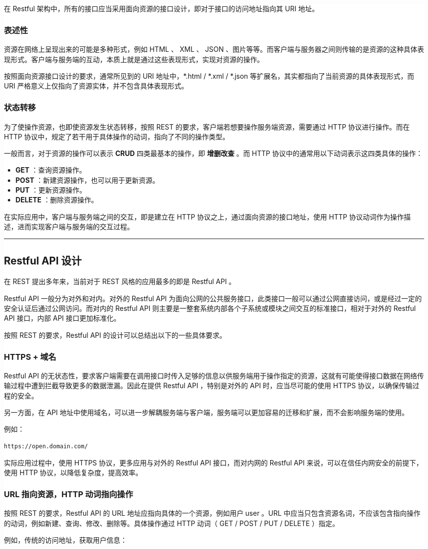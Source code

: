  在 Restful 架构中，所有的接口应当采用面向资源的接口设计，即对于接口的访问地址指向其 URI 地址。

###  表述性

 资源在网络上呈现出来的可能是多种形式，例如 HTML 、 XML 、 JSON 、图片等等。而客户端与服务器之间则传输的是资源的这种具体表现形式。客户端与服务端的互动，本质上就是通过这些表现形式，实现对资源的操作。

 按照面向资源接口设计的要求，通常所见到的 URI 地址中，*.html / *.xml / *.json 等扩展名，其实都指向了当前资源的具体表现形式，而 URI 严格意义上仅指向了资源实体，并不包含具体表现形式。

###  状态转移

 为了使操作资源，也即使资源发生状态转移，按照 REST 的要求，客户端若想要操作服务端资源，需要通过 HTTP 协议进行操作。而在 HTTP 协议中，规定了若干用于具体操作的动词，指向了不同的操作类型。

 一般而言，对于资源的操作可以表示 **CRUD** 四类最基本的操作，即 **增删改查** 。而 HTTP 协议中的通常用以下动词表示这四类具体的操作：

- **GET** ：查询资源操作。
- **POST** ：新建资源操作，也可以用于更新资源。
- **PUT** ：更新资源操作。
- **DELETE** ：删除资源操作。

 在实际应用中，客户端与服务端之间的交互，即是建立在 HTTP 协议之上，通过面向资源的接口地址，使用 HTTP 协议动词作为操作描述，进而实现客户端与服务端的交互过程。

------

##  Restful API 设计

 在 REST 提出多年来，当前对于 REST 风格的应用最多的即是 Restful API 。

 Restful API 一般分为对外和对内。对外的 Restful API  为面向公网的公共服务接口，此类接口一般可以通过公网直接访问，或是经过一定的安全认证后通过公网访问。而对内的 Restful API  则主要是一整套系统内部各个子系统或模块之间交互的标准接口，相对于对外的 Restful API 接口，内部 API 接口更加标准化。

 按照 REST 的要求，Restful API 的设计可以总结出以下的一些具体要求。

###  HTTPS + 域名

 Restful API  的无状态性，要求客户端需要在调用接口时传入足够的信息以供服务端用于操作指定的资源，这就有可能使得接口数据在网络传输过程中遭到拦截导致更多的数据泄漏。因此在提供 Restful API ，特别是对外的 API 时，应当尽可能的使用 HTTPS 协议，以确保传输过程的安全。

 另一方面，在 API 地址中使用域名，可以进一步解耦服务端与客户端，服务端可以更加容易的迁移和扩展，而不会影响服务端的使用。

 例如：

```
https://open.domain.com/
```

 实际应用过程中，使用 HTTPS 协议，更多应用与对外的 Restful API 接口，而对内网的 Restful API 来说，可以在信任内网安全的前提下，使用 HTTP 协议，以降低复杂度，提高效率。

###  URL 指向资源，HTTP 动词指向操作

 按照 REST 的要求，Restful API 的 URL 地址应指向具体的一个资源，例如用户 user 。URL  中应当只包含资源名词，不应该包含指向操作的动词，例如新建、查询、修改、删除等。具体操作通过 HTTP 动词（ GET / POST / PUT / DELETE ）指定。

 例如，传统的访问地址，获取用户信息：
